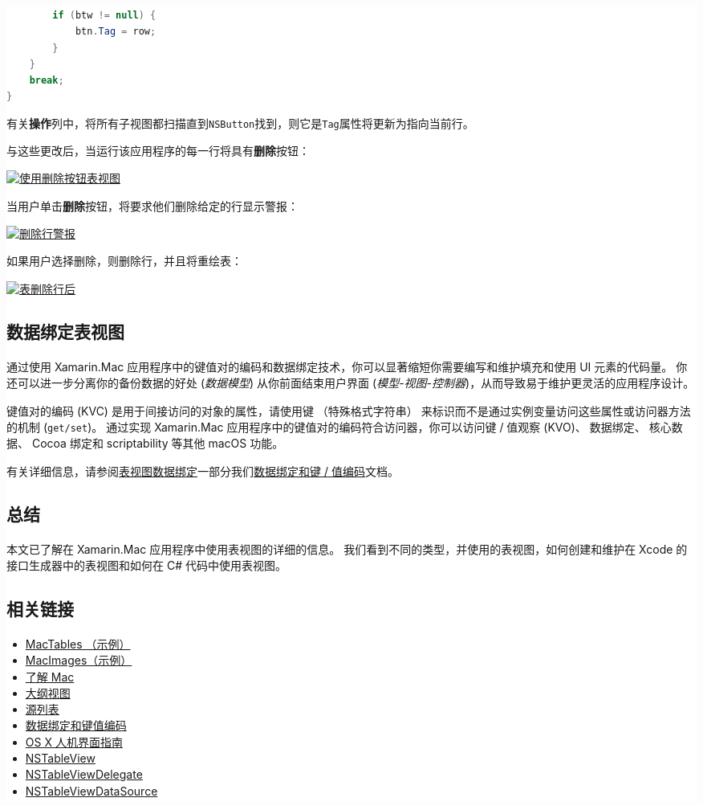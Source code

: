 ```csharp
        if (btw != null) {
            btn.Tag = row;
        }
    }
    break;
}

```

有关**操作**列中，将所有子视图都扫描直到`NSButton`找到，则它是`Tag`属性将更新为指向当前行。

与这些更改后，当运行该应用程序的每一行将具有**删除**按钮：

[![](table-view-images/delete02.png "使用删除按钮表视图")](table-view-images/delete02.png#lightbox)

当用户单击**删除**按钮，将要求他们删除给定的行显示警报：

[![](table-view-images/delete03.png "删除行警报")](table-view-images/delete03.png#lightbox)

如果用户选择删除，则删除行，并且将重绘表：

[![](table-view-images/delete04.png "表删除行后")](table-view-images/delete04.png#lightbox)

<a name="Data_Binding_Table_Views" />

## <a name="data-binding-table-views"></a>数据绑定表视图

通过使用 Xamarin.Mac 应用程序中的键值对的编码和数据绑定技术，你可以显著缩短你需要编写和维护填充和使用 UI 元素的代码量。 你还可以进一步分离你的备份数据的好处 (_数据模型_) 从你前面结束用户界面 (_模型-视图-控制器_)，从而导致易于维护更灵活的应用程序设计。

键值对的编码 (KVC) 是用于间接访问的对象的属性，请使用键 （特殊格式字符串） 来标识而不是通过实例变量访问这些属性或访问器方法的机制 (`get/set`)。 通过实现 Xamarin.Mac 应用程序中的键值对的编码符合访问器，你可以访问键 / 值观察 (KVO)、 数据绑定、 核心数据、 Cocoa 绑定和 scriptability 等其他 macOS 功能。

有关详细信息，请参阅[表视图数据绑定](~/mac/app-fundamentals/databinding.md#Table_View_Data_Binding)一部分我们[数据绑定和键 / 值编码](~/mac/app-fundamentals/databinding.md)文档。

<a name="Summary" />

## <a name="summary"></a>总结

本文已了解在 Xamarin.Mac 应用程序中使用表视图的详细的信息。 我们看到不同的类型，并使用的表视图，如何创建和维护在 Xcode 的接口生成器中的表视图和如何在 C# 代码中使用表视图。

## <a name="related-links"></a>相关链接

- [MacTables （示例）](https://developer.xamarin.com/samples/mac/MacTables/)
- [MacImages（示例）](https://developer.xamarin.com/samples/mac/MacImages/)
- [了解 Mac](~/mac/get-started/hello-mac.md)
- [大纲视图](~/mac/user-interface/outline-view.md)
- [源列表](~/mac/user-interface/source-list.md)
- [数据绑定和键值编码](~/mac/app-fundamentals/databinding.md)
- [OS X 人机界面指南](https://developer.apple.com/library/mac/documentation/UserExperience/Conceptual/OSXHIGuidelines/)
- [NSTableView](https://developer.apple.com/library/mac/documentation/Cocoa/Reference/ApplicationKit/Classes/NSTableView_Class/index.html#//apple_ref/doc/uid/TP40004125)
- [NSTableViewDelegate](https://developer.apple.com/library/mac/documentation/Cocoa/Reference/NSTableViewDelegate_Protocol/index.html#//apple_ref/doc/uid/TP40008622)
- [NSTableViewDataSource](https://developer.apple.com/library/mac/documentation/Cocoa/Reference/ApplicationKit/Protocols/NSTableDataSource_Protocol/index.html#//apple_ref/doc/uid/TP40004178)
